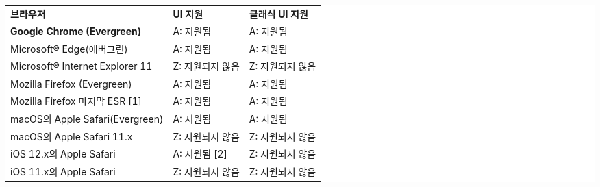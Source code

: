 <table>
 <tbody>
  <tr>
   <td><strong>브라우저</strong></td>
   <td><strong>UI 지원<br /> </strong></td>
   <td><strong>클래식 UI 지원</strong></td>
  </tr>
  <tr>
   <td><strong>Google Chrome (Evergreen)</strong></td>
   <td>A: 지원됨</td>
   <td>A: 지원됨</td>
  </tr>
  <tr>
   <td>Microsoft® Edge(에버그린)</td>
   <td>A: 지원됨</td>
   <td>A: 지원됨</td>
  </tr>
  <tr>
   <td>Microsoft® Internet Explorer 11</td>
   <td>Z: 지원되지 않음</td>
   <td>Z: 지원되지 않음</td>
  </tr>
  <tr>
   <td>Mozilla Firefox (Evergreen)</td>
   <td>A: 지원됨</td>
   <td>A: 지원됨</td>
  </tr>
  <tr>
   <td>Mozilla Firefox 마지막 ESR [1]</td>
   <td>A: 지원됨</td>
   <td>A: 지원됨</td>
  </tr>
  <tr>
   <td>macOS의 Apple Safari(Evergreen)</td>
   <td>A: 지원됨</td>
   <td>A: 지원됨</td>
  </tr>
  <tr>
   <td>macOS의 Apple Safari 11.x</td>
   <td>Z: 지원되지 않음</td>
   <td>Z: 지원되지 않음</td>
  </tr>
  <tr>
   <td>iOS 12.x의 Apple Safari</td>
   <td>A: 지원됨 [2]</td>
   <td>Z: 지원되지 않음</td>
  </tr>
  <tr>
   <td>iOS 11.x의 Apple Safari</td>
   <td>Z: 지원되지 않음</td>
   <td>Z: 지원되지 않음</td>
  </tr>
 </tbody>
</table>
